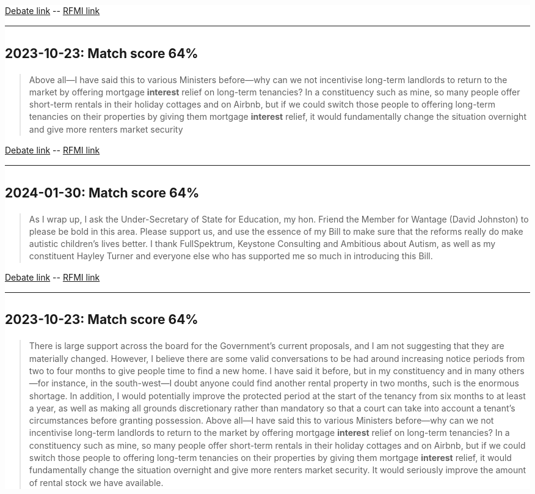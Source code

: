 [Debate link](https://www.theyworkforyou.com/debates/?id=2024-02-23a.1014.0)  --  [RFMI link](https://www.theyworkforyou.com/mp/25844/register)


---



## 2023-10-23: Match score 64%

>Above all—I have said this to various Ministers before—why can we not incentivise long-term landlords to return to the market by offering mortgage **interest** relief on long-term tenancies? In a constituency such as mine, so many people offer short-term rentals in their holiday cottages and on Airbnb, but if we could switch those people to offering long-term tenancies on their properties by giving them mortgage **interest** relief, it would fundamentally change the situation overnight and give more renters market security

[Debate link](https://www.theyworkforyou.com/debates/?id=2023-10-23c.662.1)  --  [RFMI link](https://www.theyworkforyou.com/mp/25844/register)


---



## 2024-01-30: Match score 64%

>As I wrap up, I ask the Under-Secretary of State for Education, my hon. Friend the Member for Wantage (David Johnston) to please be bold in this area. Please support us, and use the essence of my Bill to make sure that the reforms really do make autistic children’s lives better. I thank FullSpektrum, Keystone Consulting and Ambitious about Autism, as well as my constituent Hayley Turner and everyone else who has supported me so much in introducing this Bill.

[Debate link](https://www.theyworkforyou.com/debates/?id=2024-01-30c.732.2)  --  [RFMI link](https://www.theyworkforyou.com/mp/25844/register)


---



## 2023-10-23: Match score 64%

>There is large support across the board for the Government’s current proposals, and I am not suggesting that they are materially changed. However, I believe there are some valid conversations to be had around increasing notice periods from two to four months to give people time to find a new home. I have said it before, but in my constituency and in many others—for instance, in the south-west—I doubt anyone could find another rental property in two months, such is the enormous shortage. In addition, I would potentially improve the protected period at the start of the tenancy from six months to at least a year, as well as making all grounds discretionary rather than mandatory so that a court can take into account a tenant’s circumstances before granting possession. Above all—I have said this to various Ministers before—why can we not incentivise long-term landlords to return to the market by offering mortgage **interest** relief on long-term tenancies? In a constituency such as mine, so many people offer short-term rentals in their holiday cottages and on Airbnb, but if we could switch those people to offering long-term tenancies on their properties by giving them mortgage **interest** relief, it would fundamentally change the situation overnight and give more renters market security. It would seriously improve the amount of rental stock we have available.
